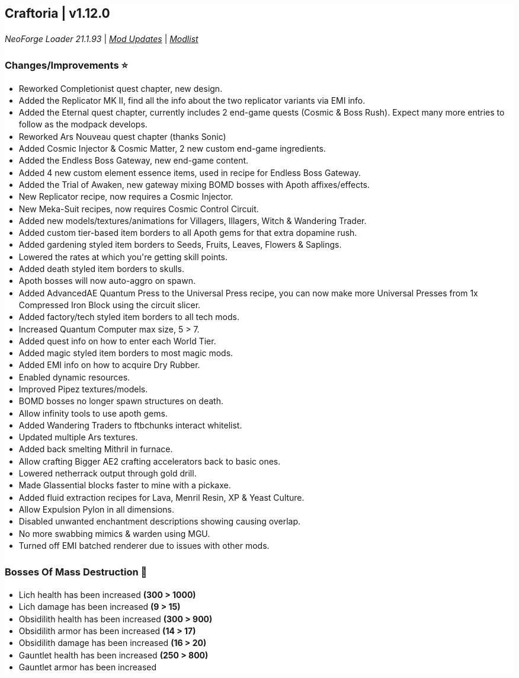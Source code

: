 ## Craftoria | v1.12.0

_NeoForge Loader 21.1.93_ | _[Mod Updates](https://github.com/TeamAOF/Craftoria/blob/main/changelogs/changelog_mods_1.12.0.md)_ | _[Modlist](https://github.com/TeamAOF/Craftoria/blob/main/changelogs/modlist_1.12.0.md)_

### Changes/Improvements ⭐

* Reworked Completionist quest chapter, new design.
* Added the Replicator MK II, find all the info about the two replicator variants via EMI info.
* Added the Eternal quest chapter, currently includes 2 end-game quests (Cosmic & Boss Rush). Expect many more entries to follow as the modpack develops.
* Reworked Ars Nouveau quest chapter (thanks Sonic)
* Added Cosmic Injector & Cosmic Matter, 2 new custom end-game ingredients.
* Added the Endless Boss Gateway, new end-game content.
* Added 4 new custom element essence items, used in recipe for Endless Boss Gateway.
* Added the Trial of Awaken, new gateway mixing BOMD bosses with Apoth affixes/effects.
* New Replicator recipe, now requires a Cosmic Injector.
* New Meka-Suit recipes, now requires Cosmic Control Circuit.
* Added new models/textures/animations for Villagers, Illagers, Witch & Wandering Trader.
* Added custom tier-based item borders to all Apoth gems for that extra dopamine rush.
* Added gardening styled item borders to Seeds, Fruits, Leaves, Flowers & Saplings.
* Lowered the rates at which you're getting skill points.
* Added death styled item borders to skulls.
* Apoth bosses will now auto-aggro on spawn.
* Added AdvancedAE Quantum Press to the Universal Press recipe, you can now make more Universal Presses from 1x Compressed Iron Block using the circuit slicer.
* Added factory/tech styled item borders to all tech mods.
* Increased Quantum Computer max size, 5 > 7.
* Added quest info on how to enter each World Tier.
* Added magic styled item borders to most magic mods.
* Added EMI info on how to acquire Dry Rubber.
* Enabled dynamic resources.
* Improved Pipez textures/models.
* BOMD bosses no longer spawn structures on death.
* Allow infinity tools to use apoth gems.
* Added Wandering Traders to ftbchunks interact whitelist.
* Updated multiple Ars textures.
* Added back smelting Mithril in furnace.
* Allow crafting Bigger AE2 crafting accelerators back to basic ones.
* Lowered netherrack output through gold drill.
* Made Glassential blocks faster to mine with a pickaxe.
* Added fluid extraction recipes for Lava, Menril Resin, XP & Yeast Culture.
* Allow Expulsion Pylon in all dimensions.
* Disabled unwanted enchantment descriptions showing causing overlap.
* No more swabbing mimics & warden using MGU.
* Turned off EMI batched renderer due to issues with other mods.

### Bosses Of Mass Destruction 👹

* Lich health has been increased
**(300 > 1000)**
* Lich damage has been increased
**(9 > 15)**
* Obsidilith health has been increased
**(300 > 900)**
* Obsidilith armor has been increased
**(14 > 17)**
* Obsidilith damage has been increased
**(16 > 20)**
* Gauntlet health has been increased
**(250 > 800)**
* Gauntlet armor has been increased